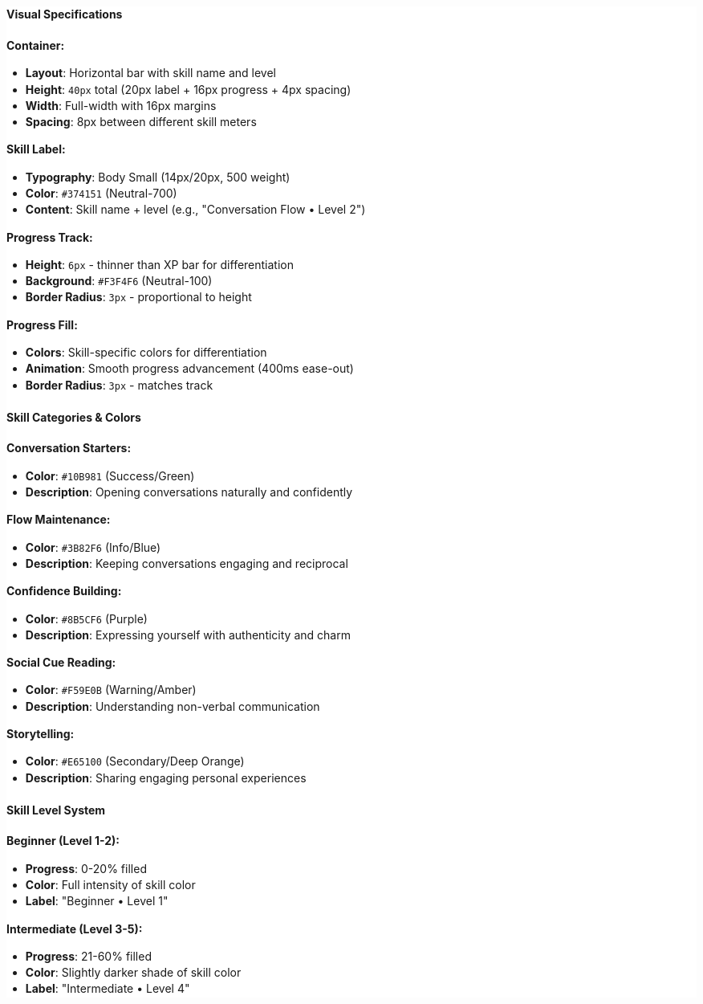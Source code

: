 #### Visual Specifications

**Container:**
- **Layout**: Horizontal bar with skill name and level
- **Height**: `40px` total (20px label + 16px progress + 4px spacing)
- **Width**: Full-width with 16px margins
- **Spacing**: 8px between different skill meters

**Skill Label:**
- **Typography**: Body Small (14px/20px, 500 weight)
- **Color**: `#374151` (Neutral-700)
- **Content**: Skill name + level (e.g., "Conversation Flow • Level 2")

**Progress Track:**
- **Height**: `6px` - thinner than XP bar for differentiation
- **Background**: `#F3F4F6` (Neutral-100)
- **Border Radius**: `3px` - proportional to height

**Progress Fill:**
- **Colors**: Skill-specific colors for differentiation
- **Animation**: Smooth progress advancement (400ms ease-out)
- **Border Radius**: `3px` - matches track

#### Skill Categories & Colors

**Conversation Starters:**
- **Color**: `#10B981` (Success/Green)
- **Description**: Opening conversations naturally and confidently

**Flow Maintenance:**
- **Color**: `#3B82F6` (Info/Blue) 
- **Description**: Keeping conversations engaging and reciprocal

**Confidence Building:**
- **Color**: `#8B5CF6` (Purple)
- **Description**: Expressing yourself with authenticity and charm

**Social Cue Reading:**
- **Color**: `#F59E0B` (Warning/Amber)
- **Description**: Understanding non-verbal communication

**Storytelling:**
- **Color**: `#E65100` (Secondary/Deep Orange)
- **Description**: Sharing engaging personal experiences

#### Skill Level System

**Beginner (Level 1-2):**
- **Progress**: 0-20% filled
- **Color**: Full intensity of skill color
- **Label**: "Beginner • Level 1"

**Intermediate (Level 3-5):**
- **Progress**: 21-60% filled
- **Color**: Slightly darker shade of skill color
- **Label**: "Intermediate • Level 4"
